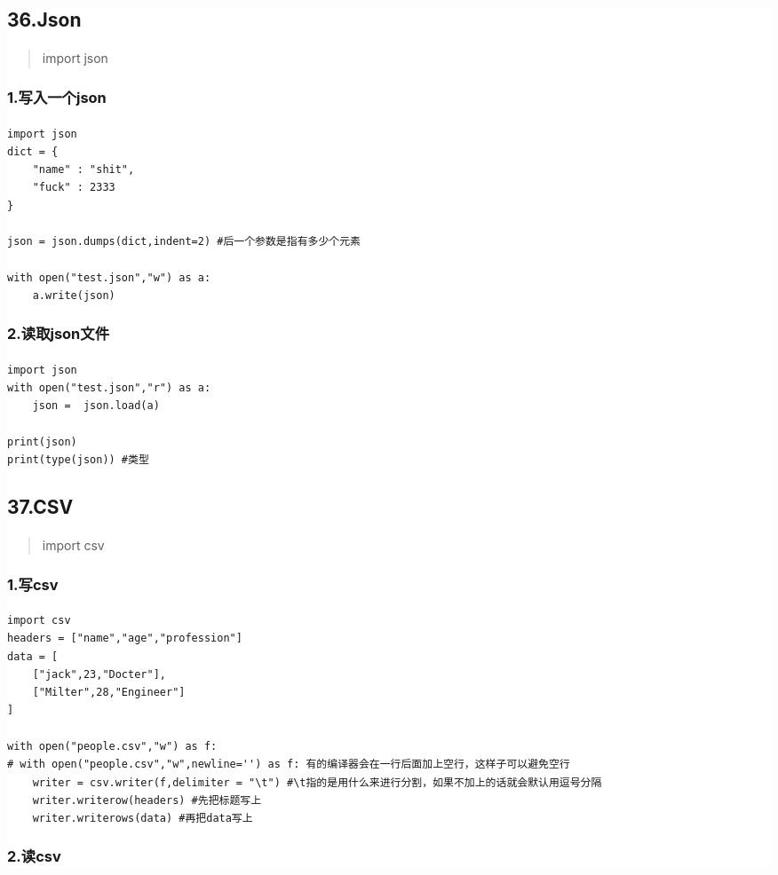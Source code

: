 ## 36.Json
> import json
### 1.写入一个json

```
import json
dict = {
	"name" : "shit",
	"fuck" : 2333
}

json = json.dumps(dict,indent=2) #后一个参数是指有多少个元素

with open("test.json","w") as a:
	a.write(json)
```

### 2.读取json文件

```
import json
with open("test.json","r") as a:
	json =  json.load(a)

print(json)
print(type(json)) #类型
```

## 37.CSV

> import csv

### 1.写csv

```
import csv
headers = ["name","age","profession"]
data = [
	["jack",23,"Docter"],
	["Milter",28,"Engineer"]
]
	
with open("people.csv","w") as f:
# with open("people.csv","w",newline='') as f: 有的编译器会在一行后面加上空行，这样子可以避免空行 
	writer = csv.writer(f,delimiter = "\t") #\t指的是用什么来进行分割，如果不加上的话就会默认用逗号分隔
	writer.writerow(headers) #先把标题写上
	writer.writerows(data) #再把data写上
```


### 2.读csv
